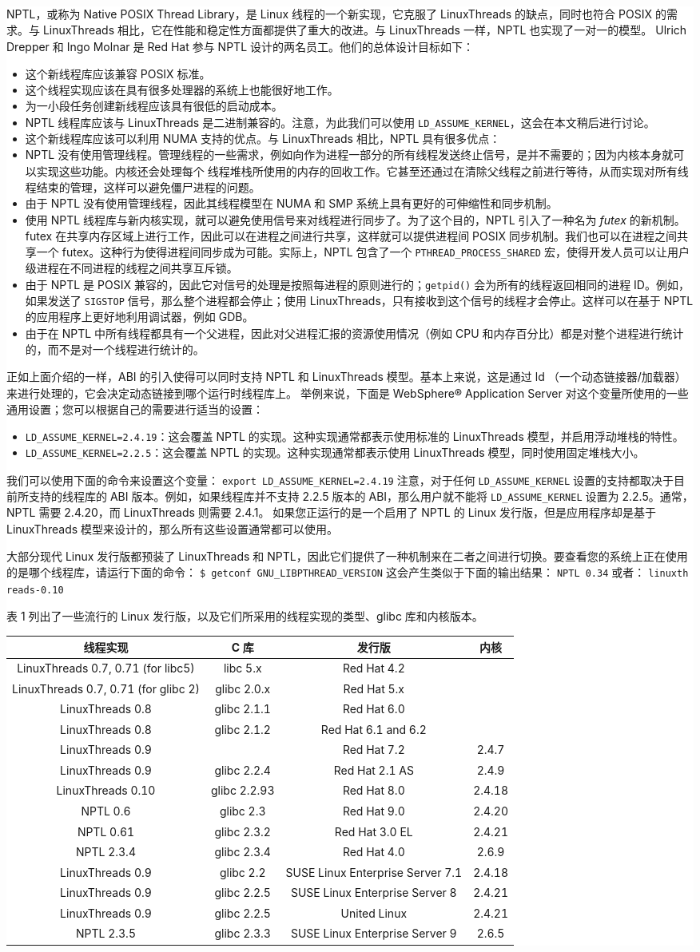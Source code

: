 NPTL，或称为 Native POSIX Thread Library，是 Linux 线程的一个新实现，它克服了 LinuxThreads 的缺点，同时也符合 POSIX 的需求。与 LinuxThreads 相比，它在性能和稳定性方面都提供了重大的改进。与 LinuxThreads 一样，NPTL 也实现了一对一的模型。 Ulrich Drepper 和 Ingo Molnar 是 Red Hat 参与 NPTL 设计的两名员工。他们的总体设计目标如下：

- 这个新线程库应该兼容 POSIX 标准。
- 这个线程实现应该在具有很多处理器的系统上也能很好地工作。
- 为一小段任务创建新线程应该具有很低的启动成本。
- NPTL 线程库应该与 LinuxThreads 是二进制兼容的。注意，为此我们可以使用 `LD_ASSUME_KERNEL`，这会在本文稍后进行讨论。
- 这个新线程库应该可以利用 NUMA 支持的优点。与 LinuxThreads 相比，NPTL 具有很多优点：
- NPTL 没有使用管理线程。管理线程的一些需求，例如向作为进程一部分的所有线程发送终止信号，是并不需要的；因为内核本身就可以实现这些功能。内核还会处理每个 线程堆栈所使用的内存的回收工作。它甚至还通过在清除父线程之前进行等待，从而实现对所有线程结束的管理，这样可以避免僵尸进程的问题。
- 由于 NPTL 没有使用管理线程，因此其线程模型在 NUMA 和 SMP 系统上具有更好的可伸缩性和同步机制。
- 使用 NPTL 线程库与新内核实现，就可以避免使用信号来对线程进行同步了。为了这个目的，NPTL 引入了一种名为 *futex* 的新机制。futex 在共享内存区域上进行工作，因此可以在进程之间进行共享，这样就可以提供进程间 POSIX 同步机制。我们也可以在进程之间共享一个 futex。这种行为使得进程间同步成为可能。实际上，NPTL 包含了一个 `PTHREAD_PROCESS_SHARED` 宏，使得开发人员可以让用户级进程在不同进程的线程之间共享互斥锁。
- 由于 NPTL 是 POSIX 兼容的，因此它对信号的处理是按照每进程的原则进行的；`getpid()` 会为所有的线程返回相同的进程 ID。例如，如果发送了 `SIGSTOP` 信号，那么整个进程都会停止；使用 LinuxThreads，只有接收到这个信号的线程才会停止。这样可以在基于 NPTL 的应用程序上更好地利用调试器，例如 GDB。
- 由于在 NPTL 中所有线程都具有一个父进程，因此对父进程汇报的资源使用情况（例如 CPU 和内存百分比）都是对整个进程进行统计的，而不是对一个线程进行统计的。

正如上面介绍的一样，ABI 的引入使得可以同时支持 NPTL 和 LinuxThreads 模型。基本上来说，这是通过 ld （一个动态链接器/加载器）来进行处理的，它会决定动态链接到哪个运行时线程库上。 举例来说，下面是 WebSphere® Application Server 对这个变量所使用的一些通用设置；您可以根据自己的需要进行适当的设置：

- `LD_ASSUME_KERNEL=2.4.19`：这会覆盖 NPTL 的实现。这种实现通常都表示使用标准的 LinuxThreads 模型，并启用浮动堆栈的特性。
- `LD_ASSUME_KERNEL=2.2.5`：这会覆盖 NPTL 的实现。这种实现通常都表示使用 LinuxThreads 模型，同时使用固定堆栈大小。

我们可以使用下面的命令来设置这个变量： `export LD_ASSUME_KERNEL=2.4.19` 注意，对于任何 `LD_ASSUME_KERNEL` 设置的支持都取决于目前所支持的线程库的 ABI 版本。例如，如果线程库并不支持 2.2.5 版本的 ABI，那么用户就不能将 `LD_ASSUME_KERNEL` 设置为 2.2.5。通常，NPTL 需要 2.4.20，而 LinuxThreads 则需要 2.4.1。 如果您正运行的是一个启用了 NPTL 的 Linux 发行版，但是应用程序却是基于 LinuxThreads 模型来设计的，那么所有这些设置通常都可以使用。

大部分现代 Linux 发行版都预装了 LinuxThreads 和 NPTL，因此它们提供了一种机制来在二者之间进行切换。要查看您的系统上正在使用的是哪个线程库，请运行下面的命令： `$ getconf GNU_LIBPTHREAD_VERSION` 这会产生类似于下面的输出结果： `NPTL 0.34` 或者： `linuxthreads-0.10`

表 1 列出了一些流行的 Linux 发行版，以及它们所采用的线程实现的类型、glibc 库和内核版本。

|               线程实现               |     C 库     |              发行版              |  内核  |
| :----------------------------------: | :----------: | :------------------------------: | :----: |
|  LinuxThreads 0.7, 0.71 (for libc5)  |   libc 5.x   |           Red Hat 4.2            |        |
| LinuxThreads 0.7, 0.71 (for glibc 2) | glibc 2.0.x  |           Red Hat 5.x            |        |
|           LinuxThreads 0.8           | glibc 2.1.1  |           Red Hat 6.0            |        |
|           LinuxThreads 0.8           | glibc 2.1.2  |       Red Hat 6.1 and 6.2        |        |
|           LinuxThreads 0.9           |              |           Red Hat 7.2            | 2.4.7  |
|           LinuxThreads 0.9           | glibc 2.2.4  |          Red Hat 2.1 AS          | 2.4.9  |
|          LinuxThreads 0.10           | glibc 2.2.93 |           Red Hat 8.0            | 2.4.18 |
|               NPTL 0.6               |  glibc 2.3   |           Red Hat 9.0            | 2.4.20 |
|              NPTL 0.61               | glibc 2.3.2  |          Red Hat 3.0 EL          | 2.4.21 |
|              NPTL 2.3.4              | glibc 2.3.4  |           Red Hat 4.0            | 2.6.9  |
|           LinuxThreads 0.9           |  glibc 2.2   | SUSE Linux Enterprise Server 7.1 | 2.4.18 |
|           LinuxThreads 0.9           | glibc 2.2.5  |  SUSE Linux Enterprise Server 8  | 2.4.21 |
|           LinuxThreads 0.9           | glibc 2.2.5  |           United Linux           | 2.4.21 |
|              NPTL 2.3.5              | glibc 2.3.3  |  SUSE Linux Enterprise Server 9  | 2.6.5  |
